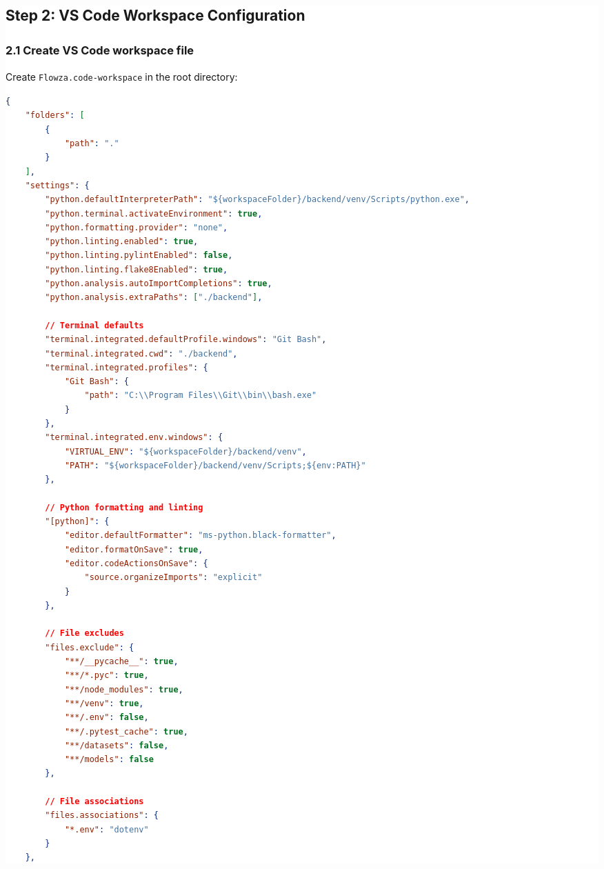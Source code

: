 ```bash
```

## Step 2: VS Code Workspace Configuration

### 2.1 Create VS Code workspace file
Create `Flowza.code-workspace` in the root directory:

```json
{
    "folders": [
        {
            "path": "."
        }
    ],
    "settings": {
        "python.defaultInterpreterPath": "${workspaceFolder}/backend/venv/Scripts/python.exe",
        "python.terminal.activateEnvironment": true,
        "python.formatting.provider": "none",
        "python.linting.enabled": true,
        "python.linting.pylintEnabled": false,
        "python.linting.flake8Enabled": true,
        "python.analysis.autoImportCompletions": true,
        "python.analysis.extraPaths": ["./backend"],
        
        // Terminal defaults
        "terminal.integrated.defaultProfile.windows": "Git Bash",
        "terminal.integrated.cwd": "./backend",
        "terminal.integrated.profiles": {
            "Git Bash": {
                "path": "C:\\Program Files\\Git\\bin\\bash.exe"
            }
        },
        "terminal.integrated.env.windows": {
            "VIRTUAL_ENV": "${workspaceFolder}/backend/venv",
            "PATH": "${workspaceFolder}/backend/venv/Scripts;${env:PATH}"
        },

        // Python formatting and linting
        "[python]": {
            "editor.defaultFormatter": "ms-python.black-formatter",
            "editor.formatOnSave": true,
            "editor.codeActionsOnSave": {
                "source.organizeImports": "explicit"
            }
        },

        // File excludes
        "files.exclude": {
            "**/__pycache__": true,
            "**/*.pyc": true,
            "**/node_modules": true,
            "**/venv": true,
            "**/.env": false,
            "**/.pytest_cache": true,
            "**/datasets": false,
            "**/models": false
        },

        // File associations
        "files.associations": {
            "*.env": "dotenv"
        }
    },
```